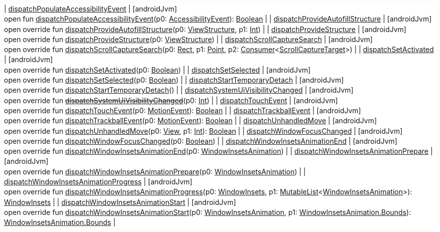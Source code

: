 | [dispatchPopulateAccessibilityEvent](index.md#365185822%2FFunctions%2F-1916018976) | [androidJvm]<br>open fun [dispatchPopulateAccessibilityEvent](index.md#365185822%2FFunctions%2F-1916018976)(p0: [AccessibilityEvent](https://developer.android.com/reference/kotlin/android/view/accessibility/AccessibilityEvent.html)): [Boolean](https://kotlinlang.org/api/core/kotlin-stdlib/kotlin/-boolean/index.html) |
| [dispatchProvideAutofillStructure](index.md#1056814398%2FFunctions%2F-1916018976) | [androidJvm]<br>open override fun [dispatchProvideAutofillStructure](index.md#1056814398%2FFunctions%2F-1916018976)(p0: [ViewStructure](https://developer.android.com/reference/kotlin/android/view/ViewStructure.html), p1: [Int](https://kotlinlang.org/api/core/kotlin-stdlib/kotlin/-int/index.html)) |
| [dispatchProvideStructure](index.md#1554804973%2FFunctions%2F-1916018976) | [androidJvm]<br>open override fun [dispatchProvideStructure](index.md#1554804973%2FFunctions%2F-1916018976)(p0: [ViewStructure](https://developer.android.com/reference/kotlin/android/view/ViewStructure.html)) |
| [dispatchScrollCaptureSearch](index.md#105825668%2FFunctions%2F-1916018976) | [androidJvm]<br>open override fun [dispatchScrollCaptureSearch](index.md#105825668%2FFunctions%2F-1916018976)(p0: [Rect](https://developer.android.com/reference/kotlin/android/graphics/Rect.html), p1: [Point](https://developer.android.com/reference/kotlin/android/graphics/Point.html), p2: [Consumer](https://developer.android.com/reference/kotlin/java/util/function/Consumer.html)&lt;[ScrollCaptureTarget](https://developer.android.com/reference/kotlin/android/view/ScrollCaptureTarget.html)&gt;) |
| [dispatchSetActivated](index.md#-220715495%2FFunctions%2F-1916018976) | [androidJvm]<br>open override fun [dispatchSetActivated](index.md#-220715495%2FFunctions%2F-1916018976)(p0: [Boolean](https://kotlinlang.org/api/core/kotlin-stdlib/kotlin/-boolean/index.html)) |
| [dispatchSetSelected](index.md#-1275331713%2FFunctions%2F-1916018976) | [androidJvm]<br>open override fun [dispatchSetSelected](index.md#-1275331713%2FFunctions%2F-1916018976)(p0: [Boolean](https://kotlinlang.org/api/core/kotlin-stdlib/kotlin/-boolean/index.html)) |
| [dispatchStartTemporaryDetach](index.md#-56059327%2FFunctions%2F-1916018976) | [androidJvm]<br>open override fun [dispatchStartTemporaryDetach](index.md#-56059327%2FFunctions%2F-1916018976)() |
| [dispatchSystemUiVisibilityChanged](index.md#2118679254%2FFunctions%2F-1916018976) | [androidJvm]<br>open override fun [~~dispatchSystemUiVisibilityChanged~~](index.md#2118679254%2FFunctions%2F-1916018976)(p0: [Int](https://kotlinlang.org/api/core/kotlin-stdlib/kotlin/-int/index.html)) |
| [dispatchTouchEvent](index.md#1845062478%2FFunctions%2F-1916018976) | [androidJvm]<br>open override fun [dispatchTouchEvent](index.md#1845062478%2FFunctions%2F-1916018976)(p0: [MotionEvent](https://developer.android.com/reference/kotlin/android/view/MotionEvent.html)): [Boolean](https://kotlinlang.org/api/core/kotlin-stdlib/kotlin/-boolean/index.html) |
| [dispatchTrackballEvent](index.md#1674910873%2FFunctions%2F-1916018976) | [androidJvm]<br>open override fun [dispatchTrackballEvent](index.md#1674910873%2FFunctions%2F-1916018976)(p0: [MotionEvent](https://developer.android.com/reference/kotlin/android/view/MotionEvent.html)): [Boolean](https://kotlinlang.org/api/core/kotlin-stdlib/kotlin/-boolean/index.html) |
| [dispatchUnhandledMove](index.md#1012388045%2FFunctions%2F-1916018976) | [androidJvm]<br>open override fun [dispatchUnhandledMove](index.md#1012388045%2FFunctions%2F-1916018976)(p0: [View](https://developer.android.com/reference/kotlin/android/view/View.html), p1: [Int](https://kotlinlang.org/api/core/kotlin-stdlib/kotlin/-int/index.html)): [Boolean](https://kotlinlang.org/api/core/kotlin-stdlib/kotlin/-boolean/index.html) |
| [dispatchWindowFocusChanged](index.md#-1194127428%2FFunctions%2F-1916018976) | [androidJvm]<br>open override fun [dispatchWindowFocusChanged](index.md#-1194127428%2FFunctions%2F-1916018976)(p0: [Boolean](https://kotlinlang.org/api/core/kotlin-stdlib/kotlin/-boolean/index.html)) |
| [dispatchWindowInsetsAnimationEnd](index.md#-103874510%2FFunctions%2F-1916018976) | [androidJvm]<br>open override fun [dispatchWindowInsetsAnimationEnd](index.md#-103874510%2FFunctions%2F-1916018976)(p0: [WindowInsetsAnimation](https://developer.android.com/reference/kotlin/android/view/WindowInsetsAnimation.html)) |
| [dispatchWindowInsetsAnimationPrepare](index.md#-582758778%2FFunctions%2F-1916018976) | [androidJvm]<br>open override fun [dispatchWindowInsetsAnimationPrepare](index.md#-582758778%2FFunctions%2F-1916018976)(p0: [WindowInsetsAnimation](https://developer.android.com/reference/kotlin/android/view/WindowInsetsAnimation.html)) |
| [dispatchWindowInsetsAnimationProgress](index.md#-456540755%2FFunctions%2F-1916018976) | [androidJvm]<br>open override fun [dispatchWindowInsetsAnimationProgress](index.md#-456540755%2FFunctions%2F-1916018976)(p0: [WindowInsets](https://developer.android.com/reference/kotlin/android/view/WindowInsets.html), p1: [MutableList](https://kotlinlang.org/api/core/kotlin-stdlib/kotlin.collections/-mutable-list/index.html)&lt;[WindowInsetsAnimation](https://developer.android.com/reference/kotlin/android/view/WindowInsetsAnimation.html)&gt;): [WindowInsets](https://developer.android.com/reference/kotlin/android/view/WindowInsets.html) |
| [dispatchWindowInsetsAnimationStart](index.md#1595326303%2FFunctions%2F-1916018976) | [androidJvm]<br>open override fun [dispatchWindowInsetsAnimationStart](index.md#1595326303%2FFunctions%2F-1916018976)(p0: [WindowInsetsAnimation](https://developer.android.com/reference/kotlin/android/view/WindowInsetsAnimation.html), p1: [WindowInsetsAnimation.Bounds](https://developer.android.com/reference/kotlin/android/view/WindowInsetsAnimation.Bounds.html)): [WindowInsetsAnimation.Bounds](https://developer.android.com/reference/kotlin/android/view/WindowInsetsAnimation.Bounds.html) |